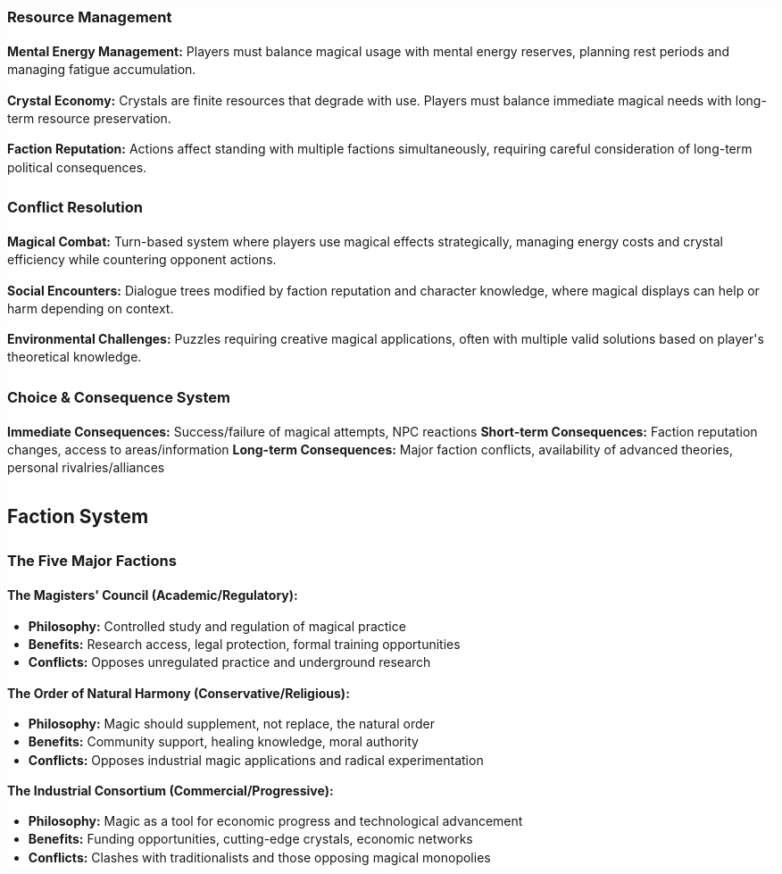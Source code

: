 ### Resource Management

**Mental Energy Management:**
Players must balance magical usage with mental energy reserves, planning rest periods and managing fatigue accumulation.

**Crystal Economy:**
Crystals are finite resources that degrade with use. Players must balance immediate magical needs with long-term resource preservation.

**Faction Reputation:**
Actions affect standing with multiple factions simultaneously, requiring careful consideration of long-term political consequences.

### Conflict Resolution

**Magical Combat:**
Turn-based system where players use magical effects strategically, managing energy costs and crystal efficiency while countering opponent actions.

**Social Encounters:**
Dialogue trees modified by faction reputation and character knowledge, where magical displays can help or harm depending on context.

**Environmental Challenges:**
Puzzles requiring creative magical applications, often with multiple valid solutions based on player's theoretical knowledge.

### Choice & Consequence System

**Immediate Consequences:** Success/failure of magical attempts, NPC reactions
**Short-term Consequences:** Faction reputation changes, access to areas/information
**Long-term Consequences:** Major faction conflicts, availability of advanced theories, personal rivalries/alliances

## Faction System

### The Five Major Factions

**The Magisters' Council (Academic/Regulatory):**
- **Philosophy:** Controlled study and regulation of magical practice
- **Benefits:** Research access, legal protection, formal training opportunities
- **Conflicts:** Opposes unregulated practice and underground research

**The Order of Natural Harmony (Conservative/Religious):**
- **Philosophy:** Magic should supplement, not replace, the natural order
- **Benefits:** Community support, healing knowledge, moral authority
- **Conflicts:** Opposes industrial magic applications and radical experimentation

**The Industrial Consortium (Commercial/Progressive):**
- **Philosophy:** Magic as a tool for economic progress and technological advancement
- **Benefits:** Funding opportunities, cutting-edge crystals, economic networks
- **Conflicts:** Clashes with traditionalists and those opposing magical monopolies
